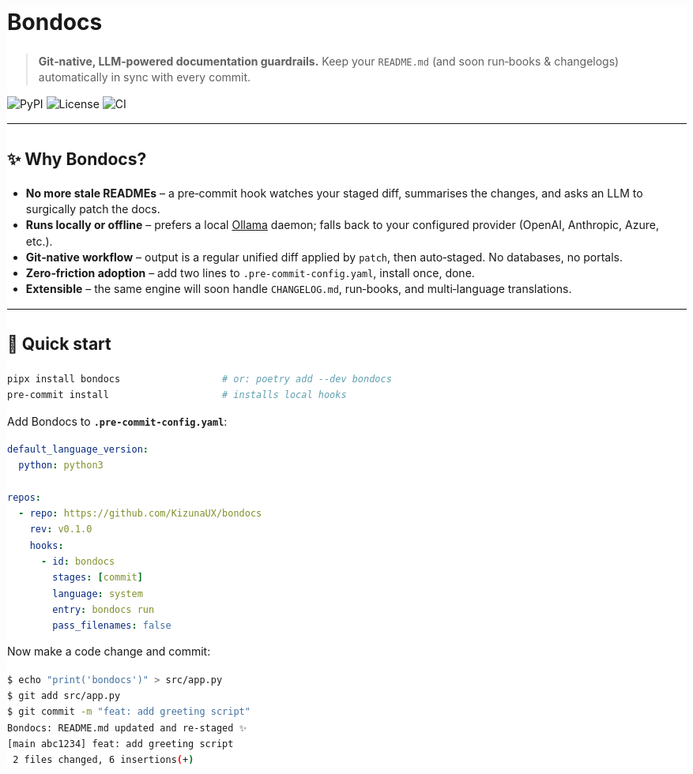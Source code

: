 # Bondocs

> **Git‑native, LLM‑powered documentation guardrails.**
> Keep your `README.md` (and soon run‑books & changelogs) automatically in sync with every commit.

![PyPI](https://img.shields.io/pypi/v/bondocs) ![License](https://img.shields.io/github/license/KizunaUX/bondocs) ![CI](https://github.com/KizunaUX/bondocs/actions/workflows/ci.yml/badge.svg)

---

## ✨ Why Bondocs?

* **No more stale READMEs** – a pre‑commit hook watches your staged diff, summarises the changes, and asks an LLM to surgically patch the docs.
* **Runs locally or offline** – prefers a local [Ollama](https://ollama.ai) daemon; falls back to your configured provider (OpenAI, Anthropic, Azure, etc.).
* **Git‑native workflow** – output is a regular unified diff applied by `patch`, then auto‑staged. No databases, no portals.
* **Zero‑friction adoption** – add two lines to `.pre‑commit‑config.yaml`, install once, done.
* **Extensible** – the same engine will soon handle `CHANGELOG.md`, run‑books, and multi‑language translations.

---

## 🚀 Quick start

```bash
pipx install bondocs                  # or: poetry add --dev bondocs
pre‑commit install                    # installs local hooks
```

Add Bondocs to **`.pre‑commit‑config.yaml`**:

```yaml
default_language_version:
  python: python3

repos:
  - repo: https://github.com/KizunaUX/bondocs
    rev: v0.1.0
    hooks:
      - id: bondocs
        stages: [commit]
        language: system
        entry: bondocs run
        pass_filenames: false
```

Now make a code change and commit:

```bash
$ echo "print('bondocs')" > src/app.py
$ git add src/app.py
$ git commit -m "feat: add greeting script"
Bondocs: README.md updated and re‑staged ✨
[main abc1234] feat: add greeting script
 2 files changed, 6 insertions(+)
```
